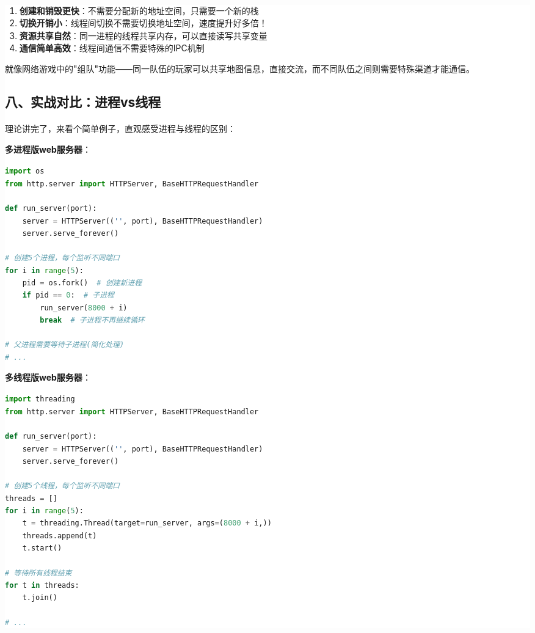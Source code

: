 1. **创建和销毁更快**：不需要分配新的地址空间，只需要一个新的栈
2. **切换开销小**：线程间切换不需要切换地址空间，速度提升好多倍！
3. **资源共享自然**：同一进程的线程共享内存，可以直接读写共享变量
4. **通信简单高效**：线程间通信不需要特殊的IPC机制

就像网络游戏中的"组队"功能——同一队伍的玩家可以共享地图信息，直接交流，而不同队伍之间则需要特殊渠道才能通信。

## 八、实战对比：进程vs线程
理论讲完了，来看个简单例子，直观感受进程与线程的区别：

**多进程版web服务器**：

```python
import os
from http.server import HTTPServer, BaseHTTPRequestHandler

def run_server(port):
    server = HTTPServer(('', port), BaseHTTPRequestHandler)
    server.serve_forever()

# 创建5个进程，每个监听不同端口
for i in range(5):
    pid = os.fork()  # 创建新进程
    if pid == 0:  # 子进程
        run_server(8000 + i)
        break  # 子进程不再继续循环

# 父进程需要等待子进程(简化处理)
# ...
```

**多线程版web服务器**：

```python
import threading
from http.server import HTTPServer, BaseHTTPRequestHandler

def run_server(port):
    server = HTTPServer(('', port), BaseHTTPRequestHandler)
    server.serve_forever()

# 创建5个线程，每个监听不同端口
threads = []
for i in range(5):
    t = threading.Thread(target=run_server, args=(8000 + i,))
    threads.append(t)
    t.start()

# 等待所有线程结束
for t in threads:
    t.join()

# ...
```
